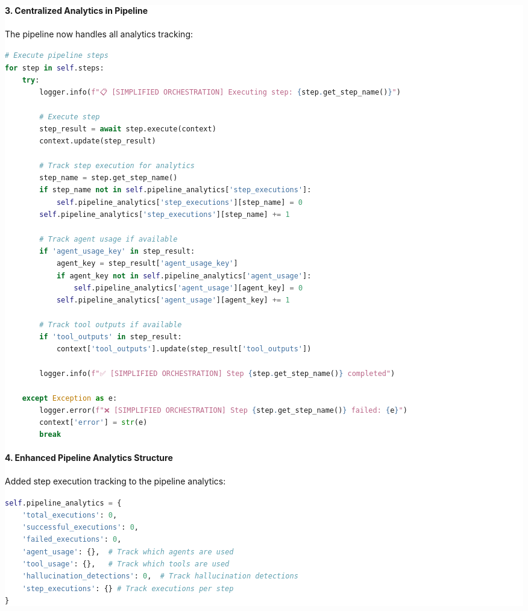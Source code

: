 #### 3. **Centralized Analytics in Pipeline**

The pipeline now handles all analytics tracking:

```python
# Execute pipeline steps
for step in self.steps:
    try:
        logger.info(f"📋 [SIMPLIFIED ORCHESTRATION] Executing step: {step.get_step_name()}")
        
        # Execute step
        step_result = await step.execute(context)
        context.update(step_result)
        
        # Track step execution for analytics
        step_name = step.get_step_name()
        if step_name not in self.pipeline_analytics['step_executions']:
            self.pipeline_analytics['step_executions'][step_name] = 0
        self.pipeline_analytics['step_executions'][step_name] += 1
        
        # Track agent usage if available
        if 'agent_usage_key' in step_result:
            agent_key = step_result['agent_usage_key']
            if agent_key not in self.pipeline_analytics['agent_usage']:
                self.pipeline_analytics['agent_usage'][agent_key] = 0
            self.pipeline_analytics['agent_usage'][agent_key] += 1
        
        # Track tool outputs if available
        if 'tool_outputs' in step_result:
            context['tool_outputs'].update(step_result['tool_outputs'])
        
        logger.info(f"✅ [SIMPLIFIED ORCHESTRATION] Step {step.get_step_name()} completed")
        
    except Exception as e:
        logger.error(f"❌ [SIMPLIFIED ORCHESTRATION] Step {step.get_step_name()} failed: {e}")
        context['error'] = str(e)
        break
```

#### 4. **Enhanced Pipeline Analytics Structure**

Added step execution tracking to the pipeline analytics:

```python
self.pipeline_analytics = {
    'total_executions': 0,
    'successful_executions': 0,
    'failed_executions': 0,
    'agent_usage': {},  # Track which agents are used
    'tool_usage': {},   # Track which tools are used
    'hallucination_detections': 0,  # Track hallucination detections
    'step_executions': {} # Track executions per step
}
```
